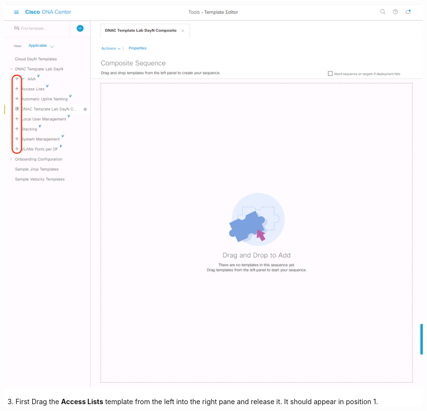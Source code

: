    ![json](./images/DNAC-Composite-Symbol.png?raw=true "Import JSON")

3. First Drag the **Access Lists** template from the left into the right pane and release it. It should appear in position 1.   

